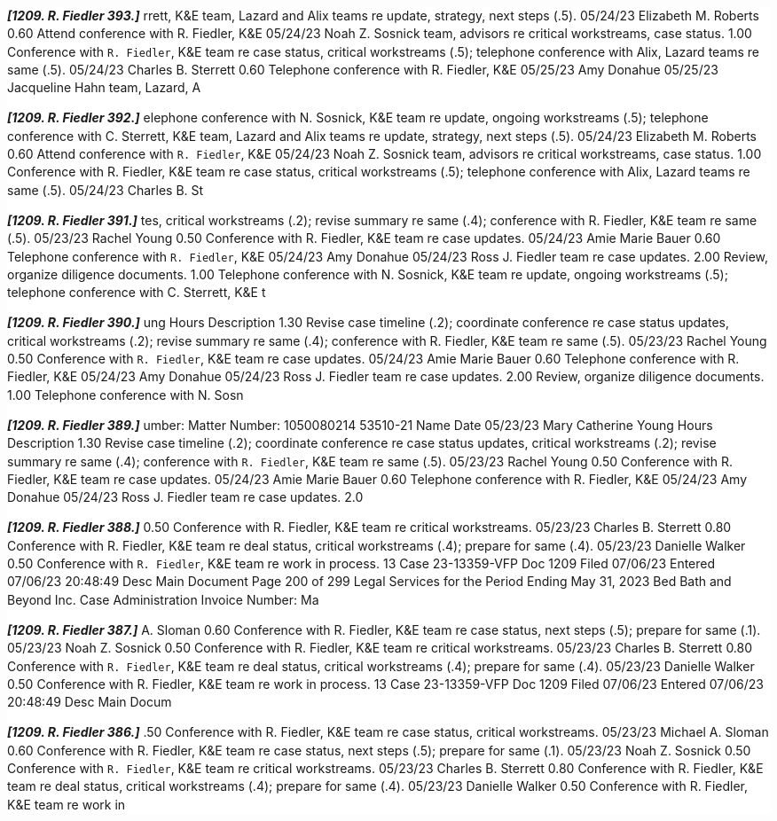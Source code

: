 ***[1209. R. Fiedler 393.]*** rrett, K&E team, Lazard and Alix teams re update, strategy, next steps (.5). 05/24/23 Elizabeth M. Roberts 0.60 Attend conference with R. Fiedler, K&E 05/24/23 Noah Z. Sosnick team, advisors re critical workstreams, case status. 1.00 Conference with `R. Fiedler`, K&E team re case status, critical workstreams (.5); telephone conference with Alix, Lazard teams re same (.5). 05/24/23 Charles B. Sterrett 0.60 Telephone conference with R. Fiedler, K&E 05/25/23 Amy Donahue 05/25/23 Jacqueline Hahn team, Lazard, A

***[1209. R. Fiedler 392.]*** elephone conference with N. Sosnick, K&E team re update, ongoing workstreams (.5); telephone conference with C. Sterrett, K&E team, Lazard and Alix teams re update, strategy, next steps (.5). 05/24/23 Elizabeth M. Roberts 0.60 Attend conference with `R. Fiedler`, K&E 05/24/23 Noah Z. Sosnick team, advisors re critical workstreams, case status. 1.00 Conference with R. Fiedler, K&E team re case status, critical workstreams (.5); telephone conference with Alix, Lazard teams re same (.5). 05/24/23 Charles B. St

***[1209. R. Fiedler 391.]*** tes, critical workstreams (.2); revise summary re same (.4); conference with R. Fiedler, K&E team re same (.5). 05/23/23 Rachel Young 0.50 Conference with R. Fiedler, K&E team re case updates. 05/24/23 Amie Marie Bauer 0.60 Telephone conference with `R. Fiedler`, K&E 05/24/23 Amy Donahue 05/24/23 Ross J. Fiedler team re case updates. 2.00 Review, organize diligence documents. 1.00 Telephone conference with N. Sosnick, K&E team re update, ongoing workstreams (.5); telephone conference with C. Sterrett, K&E t

***[1209. R. Fiedler 390.]*** ung Hours Description 1.30 Revise case timeline (.2); coordinate conference re case status updates, critical workstreams (.2); revise summary re same (.4); conference with R. Fiedler, K&E team re same (.5). 05/23/23 Rachel Young 0.50 Conference with `R. Fiedler`, K&E team re case updates. 05/24/23 Amie Marie Bauer 0.60 Telephone conference with R. Fiedler, K&E 05/24/23 Amy Donahue 05/24/23 Ross J. Fiedler team re case updates. 2.00 Review, organize diligence documents. 1.00 Telephone conference with N. Sosn

***[1209. R. Fiedler 389.]*** umber: Matter Number: 1050080214 53510-21 Name Date 05/23/23 Mary Catherine Young Hours Description 1.30 Revise case timeline (.2); coordinate conference re case status updates, critical workstreams (.2); revise summary re same (.4); conference with `R. Fiedler`, K&E team re same (.5). 05/23/23 Rachel Young 0.50 Conference with R. Fiedler, K&E team re case updates. 05/24/23 Amie Marie Bauer 0.60 Telephone conference with R. Fiedler, K&E 05/24/23 Amy Donahue 05/24/23 Ross J. Fiedler team re case updates. 2.0

***[1209. R. Fiedler 388.]*** 0.50 Conference with R. Fiedler, K&E team re critical workstreams. 05/23/23 Charles B. Sterrett 0.80 Conference with R. Fiedler, K&E team re deal status, critical workstreams (.4); prepare for same (.4). 05/23/23 Danielle Walker 0.50 Conference with `R. Fiedler`, K&E team re work in process. 13 Case 23-13359-VFP Doc 1209 Filed 07/06/23 Entered 07/06/23 20:48:49 Desc Main Document Page 200 of 299 Legal Services for the Period Ending May 31, 2023 Bed Bath and Beyond Inc. Case Administration Invoice Number: Ma

***[1209. R. Fiedler 387.]*** A. Sloman 0.60 Conference with R. Fiedler, K&E team re case status, next steps (.5); prepare for same (.1). 05/23/23 Noah Z. Sosnick 0.50 Conference with R. Fiedler, K&E team re critical workstreams. 05/23/23 Charles B. Sterrett 0.80 Conference with `R. Fiedler`, K&E team re deal status, critical workstreams (.4); prepare for same (.4). 05/23/23 Danielle Walker 0.50 Conference with R. Fiedler, K&E team re work in process. 13 Case 23-13359-VFP Doc 1209 Filed 07/06/23 Entered 07/06/23 20:48:49 Desc Main Docum

***[1209. R. Fiedler 386.]*** .50 Conference with R. Fiedler, K&E team re case status, critical workstreams. 05/23/23 Michael A. Sloman 0.60 Conference with R. Fiedler, K&E team re case status, next steps (.5); prepare for same (.1). 05/23/23 Noah Z. Sosnick 0.50 Conference with `R. Fiedler`, K&E team re critical workstreams. 05/23/23 Charles B. Sterrett 0.80 Conference with R. Fiedler, K&E team re deal status, critical workstreams (.4); prepare for same (.4). 05/23/23 Danielle Walker 0.50 Conference with R. Fiedler, K&E team re work in
